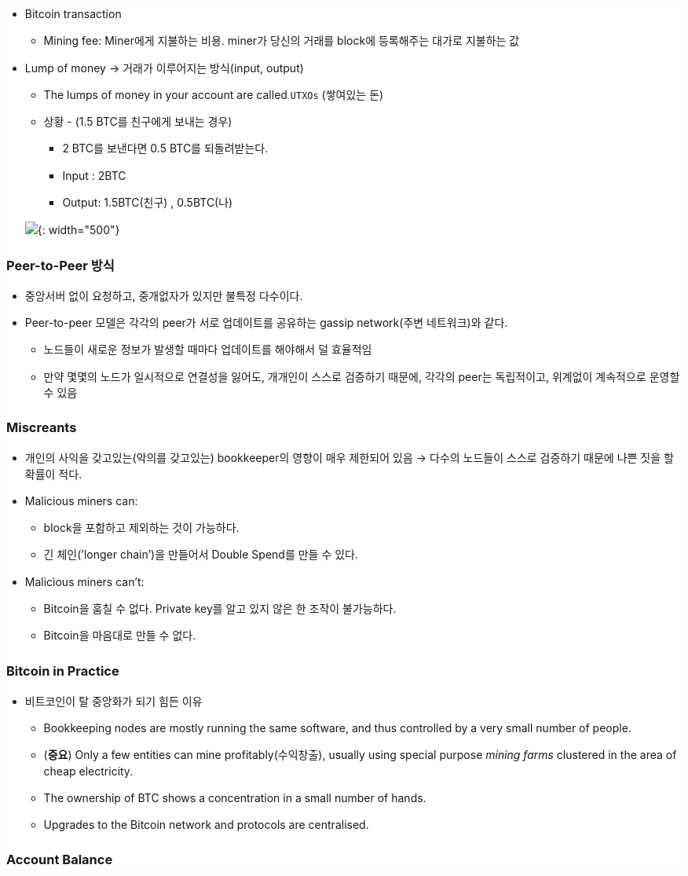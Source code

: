 * Bitcoin transaction

  * Mining fee: Miner에게 지불하는 비용. miner가 당신의 거래를 block에 등록해주는 대가로 지불하는 값

* Lump of money → 거래가 이루어지는 방식(input, output)

  * The lumps of money in your account are called `UTXOs` (쌓여있는 돈)

  * 상황 - (1.5 BTC를 친구에게 보내는 경우)

    * 2 BTC를 보낸다면 0.5 BTC를 되돌려받는다.
 
    * Input : 2BTC 

    * Output: 1.5BTC(친구) , 0.5BTC(나)

  ![](/assets/img/ef/ef-08-cryptocurrencies_15.png){: width="500"}


### Peer-to-Peer 방식

* 중앙서버 없이 요청하고, 중개없자가 있지만 불특정 다수이다.

* Peer-to-peer 모델은 각각의 peer가 서로 업데이트를 공유하는 gassip network(주변 네트워크)와 같다.
  
  * 노드들이 새로운 정보가 발생할 때마다 업데이트를 해야해서 덜 효율적임
    
  * 만약 몇몇의 노드가 일시적으로 연결성을 잃어도, 개개인이 스스로 검증하기 때문에, 각각의 peer는 독립적이고, 위계없이 계속적으로 운영할 수 있음


### Miscreants

* 개인의 사익을 갖고있는(악의를 갖고있는) bookkeeper의 영향이 매우 제한되어 있음 → 다수의 노드들이 스스로 검증하기 때문에 나쁜 짓을 할 확률이 적다.

* Malicious miners can:
  
  * block을 포함하고 제외하는 것이 가능하다.
    
  * 긴 체인(’longer chain’)을 만들어서 Double Spend를 만들 수 있다.

* Malicious miners can’t:
  
  * Bitcoin을 훔칠 수 없다. Private key를 알고 있지 않은 한 조작이 불가능하다.
    
  * Bitcoin을 마음대로 만들 수 없다.

### Bitcoin in Practice

* 비트코인이 탈 중앙화가 되기 힘든 이유

  * Bookkeeping nodes are mostly running the same software, and thus controlled by a very small number of people.
    
  * (**중요**) Only a few entities can mine profitably(수익창출), usually using special purpose *mining farms* clustered in the area of cheap electricity.
    
  * The ownership of BTC shows a concentration in a small number of hands.
    
  * Upgrades to the Bitcoin network and protocols are centralised.


### Account Balance
